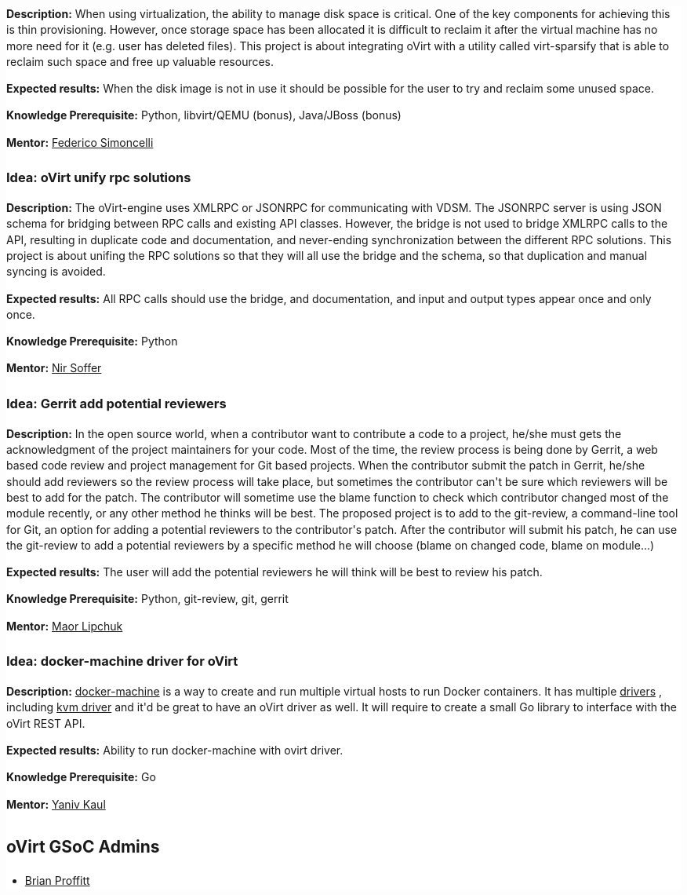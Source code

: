 **Description:** When using virtualization, the ability to manage disk space is critical. One of the key components for achieving this is thin provisioning. However, once storage space has been allocated it is difficult to reclaim it after the virtual machine has no more need for it (e.g. user has deleted files). This project is about integrating oVirt with a utility called virt-sparsify that is able to reclaim such space and free up valuable resources.

**Expected results:** When the disk image is not in use it should be possible for the user to try and reclaim some unused space.

**Knowledge Prerequisite:** Python, libvirt/QEMU (bonus), Java/JBoss (bonus)

**Mentor:** [Federico Simoncelli](mailto:fsimonce@redhat.com)

### **Idea:** oVirt unify rpc solutions

**Description:** The oVirt-engine uses XMLRPC or JSONRPC for communicating with VDSM. The JSONRPC server is using JSON schema for bridging between RPC calls and existing API classes. However, the bridge is not used to bridge XMLRPC calls to the API, resulting in duplicate code and documentation, and never-ending synchronization between the different RPC solutions. This project is about unifing the RPC solutions so that they will all use the bridge and the schema, so that duplication and manual syncing is avoided.

**Expected results:** All RPC calls should use the bridge, and documentation, and input and output types appear once and only once.

**Knowledge Prerequisite:** Python

**Mentor:** [Nir Soffer](mailto:nsoffer@redhat.com)

### **Idea:** Gerrit add potential reviewers

**Description:** In the open source world, when a contributor want to contribute a code to a project, he/she must gets the acknowledgment of the project maintainers for your code.
Most of the time, the review process is being done by Gerrit, a web based code review and project management for Git based projects.
When the contributor submit the patch in Gerrit, he/she should add reviewers so the review process will take place, but sometimes the contributor can't be sure which reviewers will be best to add for the patch.
The contributor will sometime use the blame function to check which contributor changed most of the module recently, or any other method he thinks will be best.
The proposed project is to add to the git-review, a command-line tool for Git, an option for adding a potential reviewers to the contributor's patch.
After the contributor will submit his patch, he can use the git-review to add a potential reviewers by a specific method he will choose (blame on changed code, blame on module...)

**Expected results:** The user will add the potential reviewers he will think will be best to review his patch.

**Knowledge Prerequisite:** Python, git-review, git, gerrit

**Mentor:** [Maor Lipchuk](mailto:mlipchuk@redhat.com)

### **Idea:** docker-machine driver for oVirt

**Description:** [docker-machine](https://github.com/docker/machine/blob/master/CONTRIBUTING.md) is a way to create and run multiple virtual hosts to run Docker containers.
It has multiple [drivers](https://docs.docker.com/machine/drivers/) , including [kvm driver](https://github.com/dhiltgen/docker-machine-kvm) and it'd be great to have an oVirt driver as well.
It will require to create a small Go library to interface with the oVirt REST API.

**Expected results:** Ability to run docker-machine with ovirt driver.

**Knowledge Prerequisite:** Go

**Mentor:** [Yaniv Kaul](mailto:ykaul@redhat.com)

## oVirt GSoC Admins

*   [Brian Proffitt](mailto:bkp@redhat.com)
